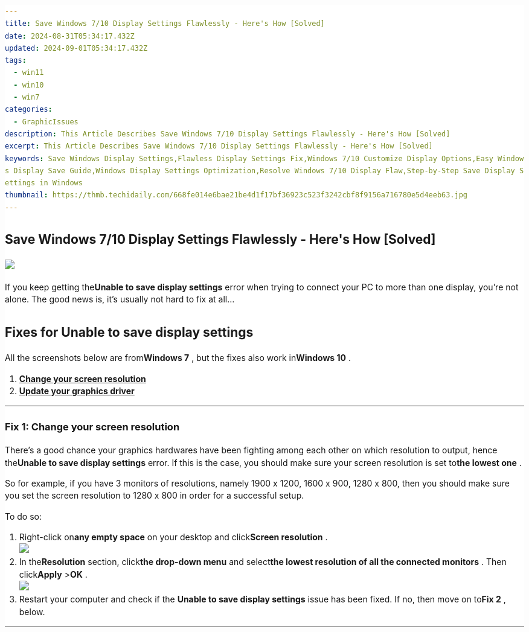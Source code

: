 ```yaml
---
title: Save Windows 7/10 Display Settings Flawlessly - Here's How [Solved]
date: 2024-08-31T05:34:17.432Z
updated: 2024-09-01T05:34:17.432Z
tags:
  - win11
  - win10
  - win7
categories:
  - GraphicIssues
description: This Article Describes Save Windows 7/10 Display Settings Flawlessly - Here's How [Solved]
excerpt: This Article Describes Save Windows 7/10 Display Settings Flawlessly - Here's How [Solved]
keywords: Save Windows Display Settings,Flawless Display Settings Fix,Windows 7/10 Customize Display Options,Easy Windows Display Save Guide,Windows Display Settings Optimization,Resolve Windows 7/10 Display Flaw,Step-by-Step Save Display Settings in Windows
thumbnail: https://thmb.techidaily.com/668fe014e6bae21be4d1f17bf36923c523f3242cbf8f9156a716780e5d4eeb63.jpg
---
```


## Save Windows 7/10 Display Settings Flawlessly - Here's How [Solved]

![](https://images.drivereasy.com/wp-content/uploads/2018/10/img_5bd02e58a9310.jpg)

 If you keep getting the**Unable to save display settings** error when trying to connect your PC to more than one display, you’re not alone. The good news is, it’s usually not hard to fix at all…

## Fixes for Unable to save display settings

 All the screenshots below are from**Windows 7** , but the fixes also work in**Windows 10** .

1. [**Change your screen resolution**](#F1)
2. [**Update your graphics driver**](#F2)

---

### Fix 1: Change your screen resolution

 There’s a good chance your graphics hardwares have been fighting among each other on which resolution to output, hence the**Unable to save display settings** error. If this is the case, you should make sure your screen resolution is set to**the lowest one** .

 So for example, if you have 3 monitors of resolutions, namely 1900 x 1200, 1600 x 900, 1280 x 800, then you should make sure you set the screen resolution to 1280 x 800 in order for a successful setup.

To do so:

1. Right-click on**any empty space** on your desktop and click**Screen resolution** .  
![](https://images.drivereasy.com/wp-content/uploads/2018/10/img_5bd0327f8f399.jpg)
2. In the**Resolution** section, click**the drop-down menu** and select**the lowest resolution of all the connected monitors** . Then click**Apply** \>**OK** .  
![](https://images.drivereasy.com/wp-content/uploads/2018/10/img_5bd0337e4c82a.jpg)
3. Restart your computer and check if the **Unable to save display settings** issue has been fixed. If no, then move on to**Fix 2** , below.

---